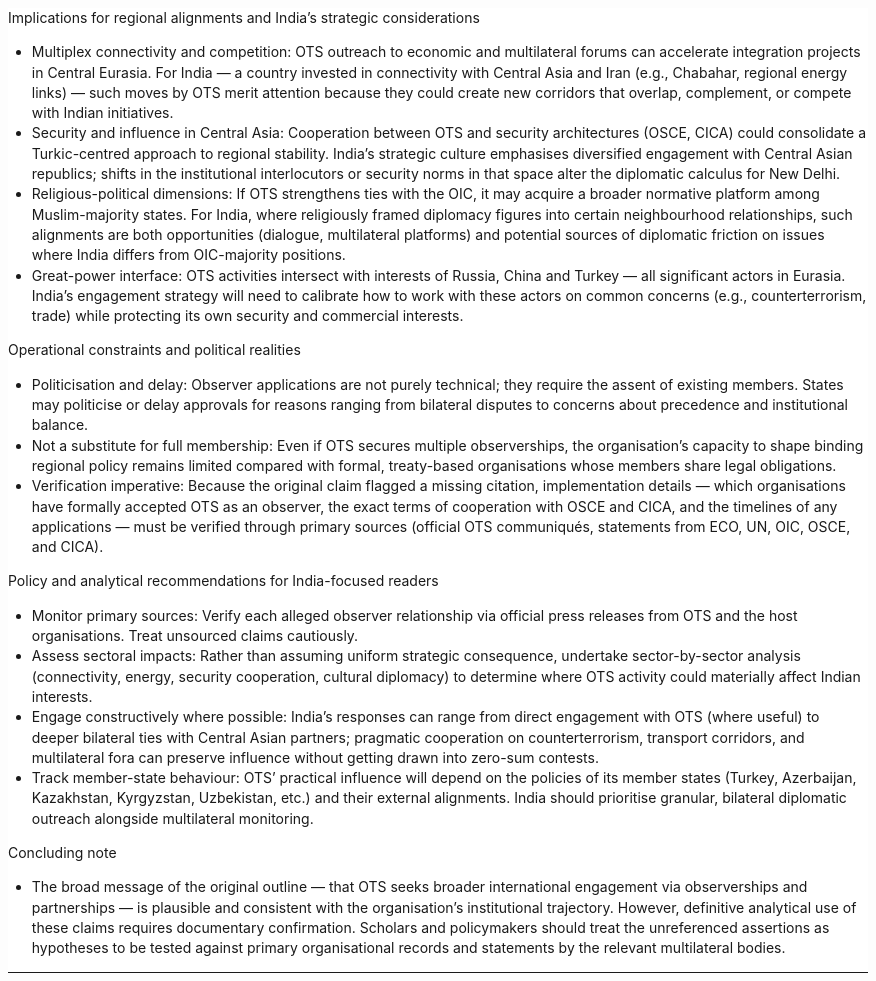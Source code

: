 Implications for regional alignments and India’s strategic considerations
- Multiplex connectivity and competition: OTS outreach to economic and multilateral forums can accelerate integration projects in Central Eurasia. For India — a country invested in connectivity with Central Asia and Iran (e.g., Chabahar, regional energy links) — such moves by OTS merit attention because they could create new corridors that overlap, complement, or compete with Indian initiatives.
- Security and influence in Central Asia: Cooperation between OTS and security architectures (OSCE, CICA) could consolidate a Turkic-centred approach to regional stability. India’s strategic culture emphasises diversified engagement with Central Asian republics; shifts in the institutional interlocutors or security norms in that space alter the diplomatic calculus for New Delhi.
- Religious-political dimensions: If OTS strengthens ties with the OIC, it may acquire a broader normative platform among Muslim-majority states. For India, where religiously framed diplomacy figures into certain neighbourhood relationships, such alignments are both opportunities (dialogue, multilateral platforms) and potential sources of diplomatic friction on issues where India differs from OIC-majority positions.
- Great-power interface: OTS activities intersect with interests of Russia, China and Turkey — all significant actors in Eurasia. India’s engagement strategy will need to calibrate how to work with these actors on common concerns (e.g., counterterrorism, trade) while protecting its own security and commercial interests.

Operational constraints and political realities
- Politicisation and delay: Observer applications are not purely technical; they require the assent of existing members. States may politicise or delay approvals for reasons ranging from bilateral disputes to concerns about precedence and institutional balance.
- Not a substitute for full membership: Even if OTS secures multiple observerships, the organisation’s capacity to shape binding regional policy remains limited compared with formal, treaty-based organisations whose members share legal obligations.
- Verification imperative: Because the original claim flagged a missing citation, implementation details — which organisations have formally accepted OTS as an observer, the exact terms of cooperation with OSCE and CICA, and the timelines of any applications — must be verified through primary sources (official OTS communiqués, statements from ECO, UN, OIC, OSCE, and CICA).

Policy and analytical recommendations for India-focused readers
- Monitor primary sources: Verify each alleged observer relationship via official press releases from OTS and the host organisations. Treat unsourced claims cautiously.
- Assess sectoral impacts: Rather than assuming uniform strategic consequence, undertake sector-by-sector analysis (connectivity, energy, security cooperation, cultural diplomacy) to determine where OTS activity could materially affect Indian interests.
- Engage constructively where possible: India’s responses can range from direct engagement with OTS (where useful) to deeper bilateral ties with Central Asian partners; pragmatic cooperation on counterterrorism, transport corridors, and multilateral fora can preserve influence without getting drawn into zero-sum contests.
- Track member-state behaviour: OTS’ practical influence will depend on the policies of its member states (Turkey, Azerbaijan, Kazakhstan, Kyrgyzstan, Uzbekistan, etc.) and their external alignments. India should prioritise granular, bilateral diplomatic outreach alongside multilateral monitoring.

Concluding note
- The broad message of the original outline — that OTS seeks broader international engagement via observerships and partnerships — is plausible and consistent with the organisation’s institutional trajectory. However, definitive analytical use of these claims requires documentary confirmation. Scholars and policymakers should treat the unreferenced assertions as hypotheses to be tested against primary organisational records and statements by the relevant multilateral bodies.

---
